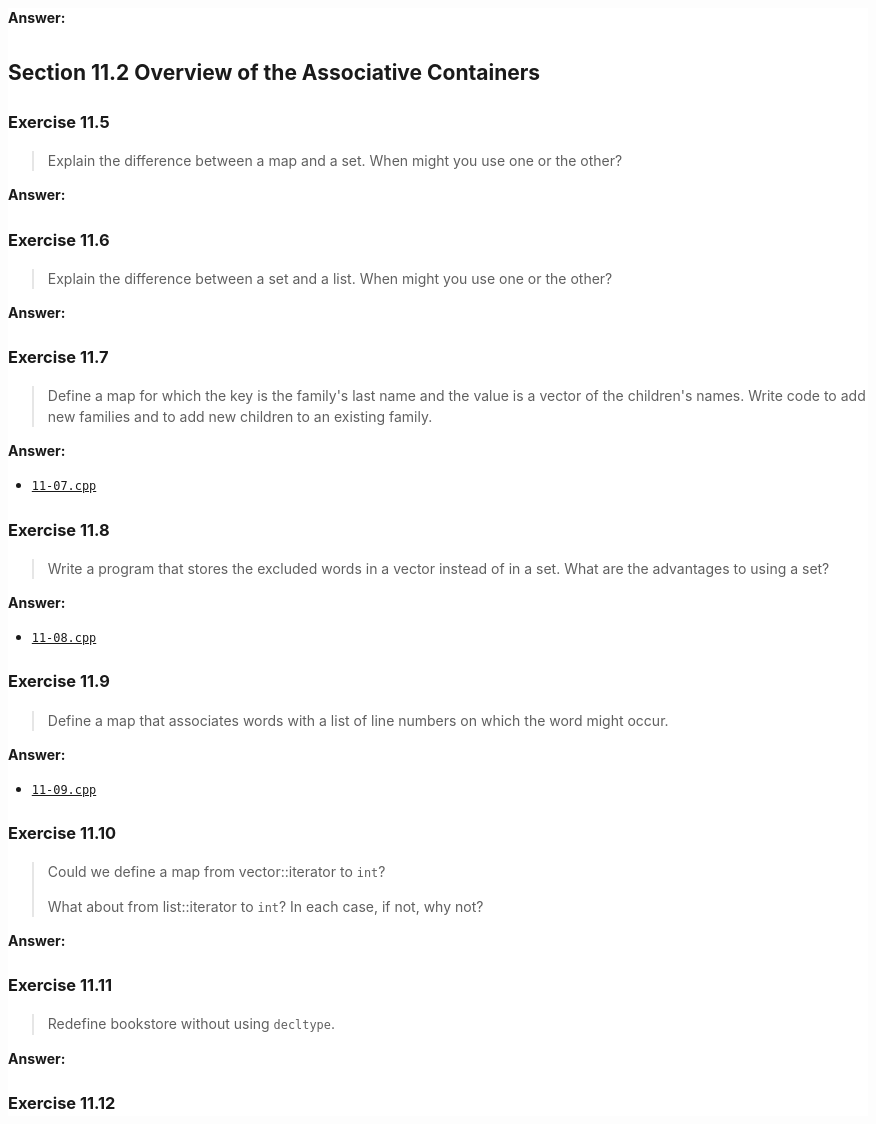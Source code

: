**Answer:**

## Section 11.2 Overview of the Associative Containers

### Exercise 11.5

> Explain the difference between a map and a set. When might you use one or the other?

**Answer:**

### Exercise 11.6

> Explain the difference between a set and a list. When might you use one or the other?

**Answer:**

### Exercise 11.7

> Define a map for which the key is the family's last name and the value is a vector of the children's names. Write code to add new families and to add new children to an existing family.

**Answer:**

- [`11-07.cpp`](11-07.cpp)

### Exercise 11.8

> Write a program that stores the excluded words in a vector instead of in a set. What are the advantages to using a set?

**Answer:**

- [`11-08.cpp`](11-08.cpp)

### Exercise 11.9

> Define a map that associates words with a list of line numbers on which the word might occur.

**Answer:**

- [`11-09.cpp`](11-09.cpp)

### Exercise 11.10

> Could we define a map from vector<int>::iterator to `int`?
>
> What about from list<int>::iterator to `int`? In each case, if not, why not?

**Answer:**

### Exercise 11.11

> Redefine bookstore without using `decltype`.

**Answer:**

### Exercise 11.12

